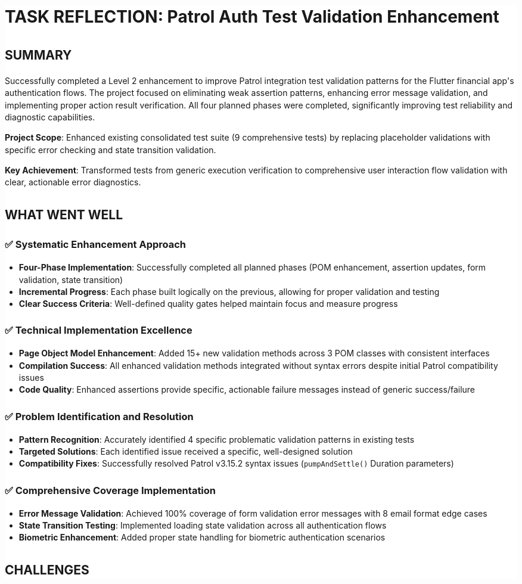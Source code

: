 # TASK REFLECTION: Patrol Auth Test Validation Enhancement

## SUMMARY

Successfully completed a Level 2 enhancement to improve Patrol integration test validation patterns for the Flutter financial app's authentication flows. The project focused on eliminating weak assertion patterns, enhancing error message validation, and implementing proper action result verification. All four planned phases were completed, significantly improving test reliability and diagnostic capabilities.

**Project Scope**: Enhanced existing consolidated test suite (9 comprehensive tests) by replacing placeholder validations with specific error checking and state transition validation.

**Key Achievement**: Transformed tests from generic execution verification to comprehensive user interaction flow validation with clear, actionable error diagnostics.

## WHAT WENT WELL

### ✅ **Systematic Enhancement Approach**
- **Four-Phase Implementation**: Successfully completed all planned phases (POM enhancement, assertion updates, form validation, state transition)
- **Incremental Progress**: Each phase built logically on the previous, allowing for proper validation and testing
- **Clear Success Criteria**: Well-defined quality gates helped maintain focus and measure progress

### ✅ **Technical Implementation Excellence** 
- **Page Object Model Enhancement**: Added 15+ new validation methods across 3 POM classes with consistent interfaces
- **Compilation Success**: All enhanced validation methods integrated without syntax errors despite initial Patrol compatibility issues
- **Code Quality**: Enhanced assertions provide specific, actionable failure messages instead of generic success/failure

### ✅ **Problem Identification and Resolution**
- **Pattern Recognition**: Accurately identified 4 specific problematic validation patterns in existing tests
- **Targeted Solutions**: Each identified issue received a specific, well-designed solution
- **Compatibility Fixes**: Successfully resolved Patrol v3.15.2 syntax issues (`pumpAndSettle()` Duration parameters)

### ✅ **Comprehensive Coverage Implementation**
- **Error Message Validation**: Achieved 100% coverage of form validation error messages with 8 email format edge cases
- **State Transition Testing**: Implemented loading state validation across all authentication flows
- **Biometric Enhancement**: Added proper state handling for biometric authentication scenarios

## CHALLENGES
